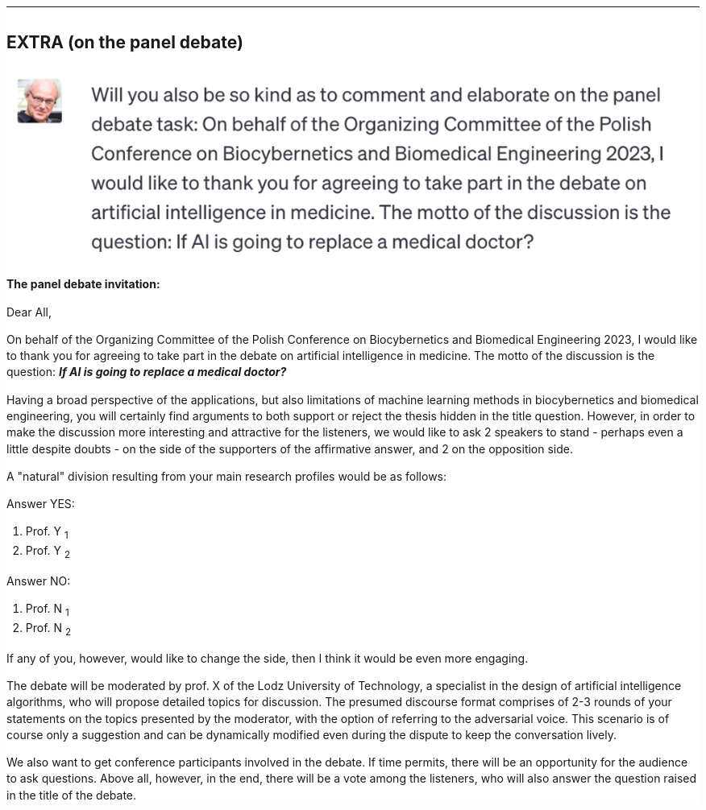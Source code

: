 
----------


## EXTRA (on the panel debate)

![extra_1](./assets/extra_1.png)

**The panel debate invitation:**

Dear All,
 
On behalf of the Organizing Committee of the Polish Conference on Biocybernetics and Biomedical Engineering 2023, I would like to thank you for agreeing to take part in the debate on artificial intelligence in medicine. The motto of the discussion is the question: ***If AI is going to replace a medical doctor?***
 
Having a broad perspective of the applications, but also limitations of machine learning methods in biocybernetics and biomedical engineering, you will certainly find arguments to both support or reject the thesis hidden in the title question. However, in order to make the discussion more interesting and attractive for the listeners, we would like to ask 2 speakers to stand - perhaps even a little despite doubts - on the side of the supporters of the affirmative answer, and 2 on the opposition side.
 
A "natural" division resulting from your main research profiles would be as follows:
 
Answer YES:
1. Prof. Y $_1$
2. Prof. Y $_2$
 
Answer NO:
1. Prof. N $_1$ 
2. Prof. N $_2$ 
 
If any of you, however, would like to change the side, then I think it would be even more engaging.
 
The debate will be moderated by prof. X of the Lodz University of Technology, a specialist in the design of artificial intelligence algorithms, who will propose detailed topics for discussion. The presumed discourse format comprises of 2-3 rounds of your statements on the topics presented by the moderator, with the option of referring to the adversarial voice. This scenario is of course only a suggestion and can be dynamically modified even during the dispute to keep the conversation lively.
 
We also want to get conference participants involved in the debate. If time permits, there will be an opportunity for the audience to ask questions. Above all, however, in the end, there will be a vote among the listeners, who will also answer the question raised in the title of the debate.
 